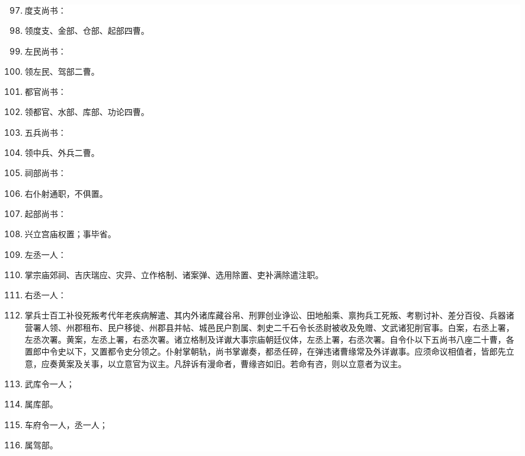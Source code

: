 97. <span id="百官-97"></span>
度支尚书：

98. <span id="百官-98"></span>
领度支、金部、仓部、起部四曹。

99. <span id="百官-99"></span>
左民尚书：

100. <span id="百官-100"></span>
领左民、驾部二曹。

101. <span id="百官-101"></span>
都官尚书：

102. <span id="百官-102"></span>
领都官、水部、库部、功论四曹。

103. <span id="百官-103"></span>
五兵尚书：

104. <span id="百官-104"></span>
领中兵、外兵二曹。

105. <span id="百官-105"></span>
祠部尚书：

106. <span id="百官-106"></span>
右仆射通职，不俱置。

107. <span id="百官-107"></span>
起部尚书：

108. <span id="百官-108"></span>
兴立宫庙权置；事毕省。

109. <span id="百官-109"></span>
左丞一人：

110. <span id="百官-110"></span>
掌宗庙郊祠、吉庆瑞应、灾异、立作格制、诸案弹、选用除置、吏补满除遣注职。

111. <span id="百官-111"></span>
右丞一人：

112. <span id="百官-112"></span>
掌兵士百工补役死叛考代年老疾病解遣、其内外诸库藏谷帛、刑罪创业诤讼、田地船乘、禀拘兵工死叛、考剔讨补、差分百役、兵器诸营署人领、州郡租布、民户移徙、州郡县并帖、城邑民户割属、刺史二千石令长丞尉被收及免赠、文武诸犯削官事。白案，右丞上署，左丞次署。黄案，左丞上署，右丞次署。诸立格制及详谳大事宗庙朝廷仪体，左丞上署，右丞次署。自令仆以下五尚书八座二十曹，各置郎中令史以下，又置都令史分领之。仆射掌朝轨，尚书掌谳奏，都丞任碎，在弹违诸曹缘常及外详谳事。应须命议相值者，皆郎先立意，应奏黄案及关事，以立意官为议主。凡辞诉有漫命者，曹缘咨如旧。若命有咨，则以立意者为议主。

113. <span id="百官-113"></span>
武库令一人；

114. <span id="百官-114"></span>
属库部。

115. <span id="百官-115"></span>
车府令一人，丞一人；

116. <span id="百官-116"></span>
属驾部。
